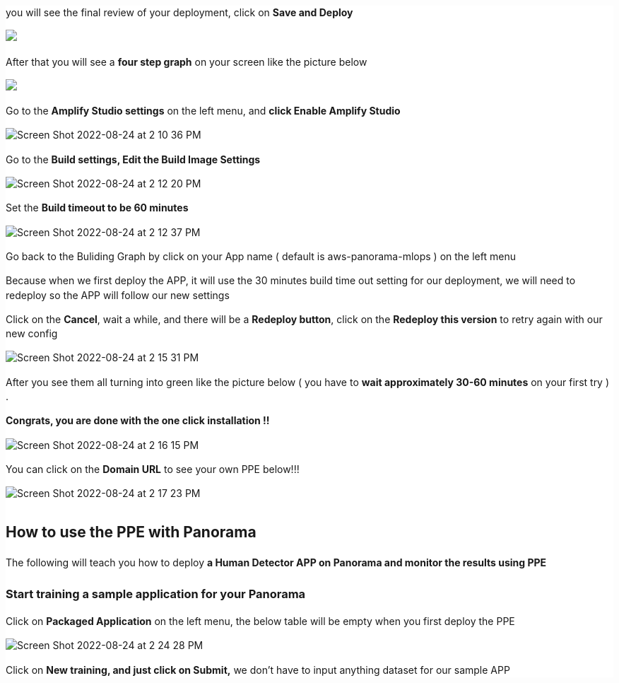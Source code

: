 you will see the final review of your deployment, click on **Save and Deploy**

![](https://i.imgur.com/FeQmUdF.png)

After that you will see a **four step graph** on your screen like the picture below

![](https://i.imgur.com/CQawOlB.png)

Go to the **Amplify Studio settings** on the left menu, and **click Enable Amplify Studio**

<img width="1471" alt="Screen Shot 2022-08-24 at 2 10 36 PM" src="https://user-images.githubusercontent.com/61721490/186343665-d8a813b4-218e-4c22-bfd0-dc33ed7ce040.png">

Go to the **Build settings, Edit the Build Image Settings**

<img width="1788" alt="Screen Shot 2022-08-24 at 2 12 20 PM" src="https://user-images.githubusercontent.com/61721490/186343957-b5c43b5d-9c39-4c8a-be68-f61694b6c7df.png">

Set the **Build timeout to be 60 minutes**

<img width="1749" alt="Screen Shot 2022-08-24 at 2 12 37 PM" src="https://user-images.githubusercontent.com/61721490/186344017-31736dec-e491-4cce-a383-294305263bd3.png">

Go back to the Buliding Graph by click on your App name ( default is aws-panorama-mlops ) on the left menu 

Because when we first deploy the APP, it will use the 30 minutes build time out setting for our deployment, we will need to redeploy so the APP will follow our new settings

Click on the **Cancel**, wait a while, and there will be a **Redeploy button**, click on the **Redeploy this version** to retry again with our new config

<img width="796" alt="Screen Shot 2022-08-24 at 2 15 31 PM" src="https://user-images.githubusercontent.com/61721490/186344488-6e2eb173-29e1-4b78-bf4b-f80f793cfea3.png">

After you see them all turning into green like the picture below ( you have to **wait approximately 30-60 minutes** on your first try ) . 

**Congrats, you are done with the one click installation !!** 

<img width="1425" alt="Screen Shot 2022-08-24 at 2 16 15 PM" src="https://user-images.githubusercontent.com/61721490/186344653-a1e69679-fd7b-4d13-bb9d-409f6215e376.png">

You can click on the **Domain URL** to see your own PPE below!!!

<img width="1789" alt="Screen Shot 2022-08-24 at 2 17 23 PM" src="https://user-images.githubusercontent.com/61721490/186344780-2f66fbdb-0946-4ec4-be53-cff7c2e5130b.png">

## How to use the PPE with Panorama

The following will teach you how to deploy **a Human Detector APP on Panorama and monitor the results using PPE** 

### Start training a sample application for your Panorama

Click on **Packaged Application** on the left menu, the below table will be empty when you first deploy the PPE 

<img width="1788" alt="Screen Shot 2022-08-24 at 2 24 28 PM" src="https://user-images.githubusercontent.com/61721490/186345931-8bb9e5d3-c597-4656-9f90-7dac6f0c6265.png">

Click on **New training, and just click on Submit,** we don’t have to input anything dataset for our sample APP
